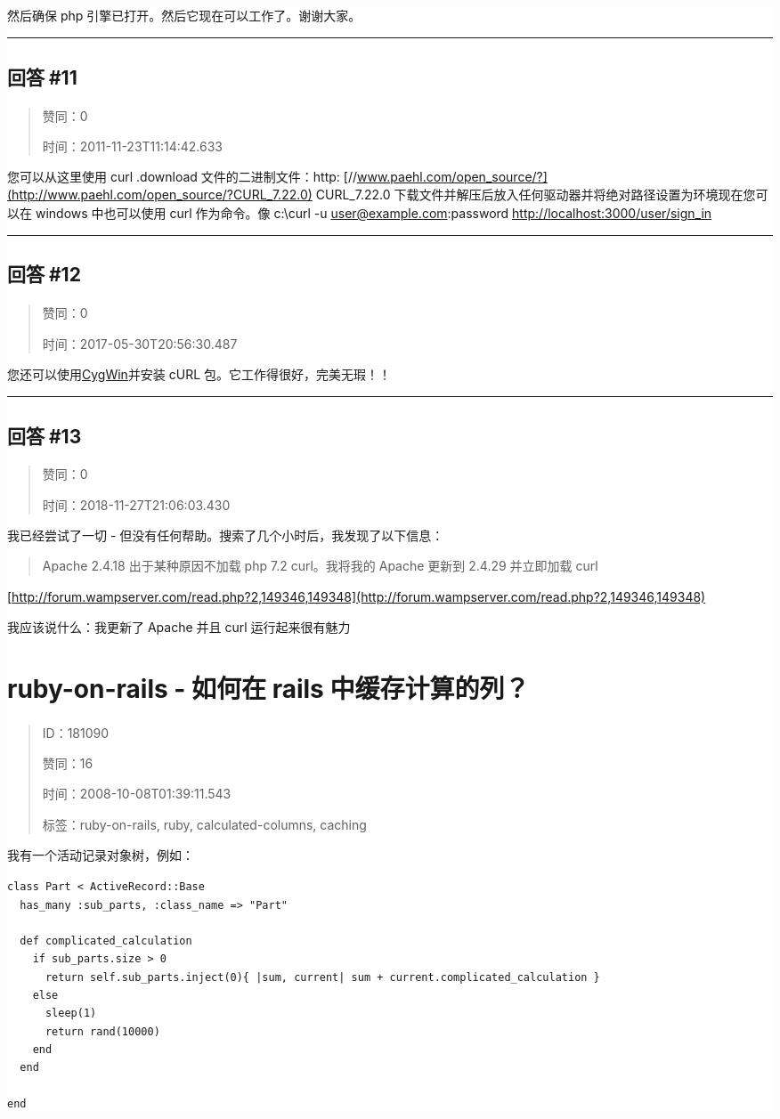 然后确保 php 引擎已打开。然后它现在可以工作了。谢谢大家。

* * *

## 回答 #11

> 赞同：0
> 
> 时间：2011-11-23T11:14:42.633

您可以从这里使用 curl .download 文件的二进制文件：http: [//www.paehl.com/open_source/?](http://www.paehl.com/open_source/?CURL_7.22.0) CURL_7.22.0 下载文件并解压后放入任何驱动器并将绝对路径设置为环境现在您可以在 windows 中也可以使用 curl 作为命令。像 c:\curl -u user@example.com:password [http://localhost:3000/user/sign_in](http://localhost:3000/user/sign_in)

* * *

## 回答 #12

> 赞同：0
> 
> 时间：2017-05-30T20:56:30.487

您还可以使用[CygWin](https://www.cygwin.com/)并安装 cURL 包。它工作得很好，完美无瑕！！

* * *

## 回答 #13

> 赞同：0
> 
> 时间：2018-11-27T21:06:03.430

我已经尝试了一切 - 但没有任何帮助。搜索了几个小时后，我发现了以下信息：

> Apache 2.4.18 出于某种原因不加载 php 7.2 curl。我将我的 Apache 更新到 2.4.29 并立即加载 curl

[http://forum.wampserver.com/read.php?2,149346,149348](http://forum.wampserver.com/read.php?2,149346,149348)

我应该说什么：我更新了 Apache 并且 curl 运行起来很有魅力

# ruby-on-rails - 如何在 rails 中缓存计算的列？

> ID：181090
> 
> 赞同：16
> 
> 时间：2008-10-08T01:39:11.543
> 
> 标签：ruby-on-rails, ruby, calculated-columns, caching

我有一个活动记录对象树，例如：

```
class Part < ActiveRecord::Base
  has_many :sub_parts, :class_name => "Part"

  def complicated_calculation
    if sub_parts.size > 0
      return self.sub_parts.inject(0){ |sum, current| sum + current.complicated_calculation }
    else
      sleep(1)
      return rand(10000)
    end
  end

end 
```